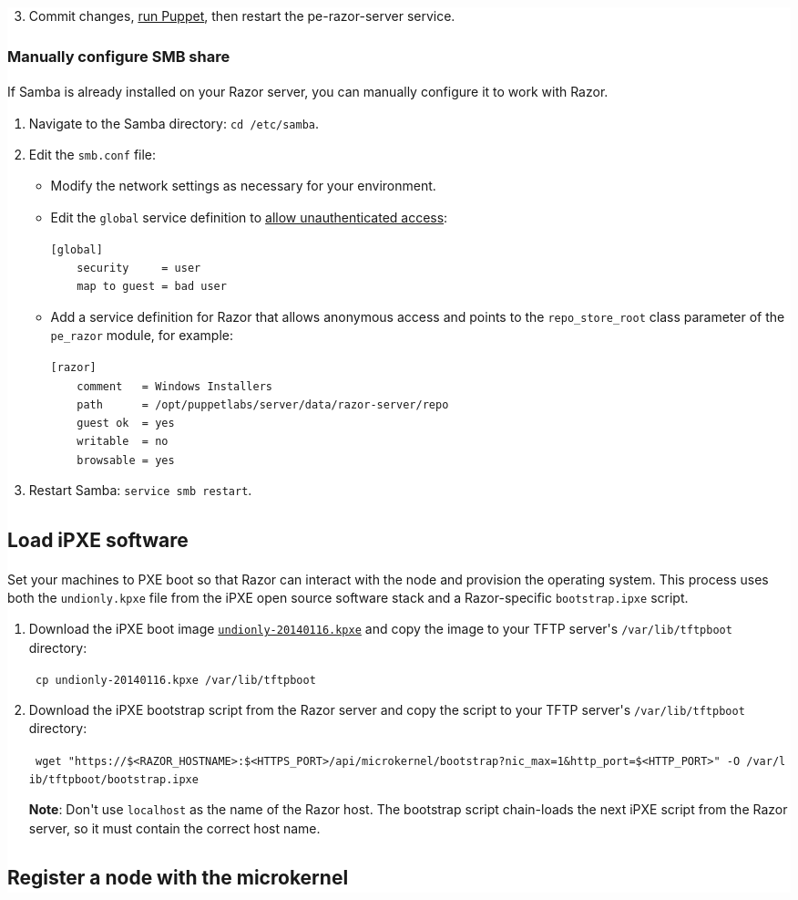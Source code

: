 3. Commit changes, [run Puppet](./console_classes_groups_running_puppet.html#options-for-running-puppet-on-agent-nodes), then restart the pe-razor-server service.

### Manually configure SMB share

If Samba is already installed on your Razor server, you can manually configure it to work with Razor.

1. Navigate to the Samba directory: `cd /etc/samba`.
2. Edit the `smb.conf` file:
   * Modify the network settings as necessary for your environment.
   * Edit the `global` service definition to [allow unauthenticated access](https://www.samba.org/samba/docs/man/manpages/smb.conf.5.html#idp60894080):

     ~~~
     [global]
         security     = user
         map to guest = bad user
     ~~~

   * Add a service definition for Razor that allows anonymous access and points to the `repo_store_root` class parameter of the `pe_razor` module, for example:

     ~~~
     [razor]
         comment   = Windows Installers
         path      = /opt/puppetlabs/server/data/razor-server/repo
         guest ok  = yes
         writable  = no
         browsable = yes
     ~~~

3. Restart Samba: `service smb restart`.


## Load iPXE software

Set your machines to PXE boot so that Razor can interact with the node and provision the operating system. This process uses both the `undionly.kpxe` file from the iPXE open source software stack and a Razor-specific `bootstrap.ipxe` script.

1. Download the iPXE boot image [`undionly-20140116.kpxe`](https://s3.amazonaws.com/pe-razor-resources/undionly-20140116.kpxe) and copy the image to your TFTP server's `/var/lib/tftpboot` directory:

        cp undionly-20140116.kpxe /var/lib/tftpboot

2. Download the iPXE bootstrap script from the Razor server and copy the script to your TFTP server's `/var/lib/tftpboot` directory:

        wget "https://$<RAZOR_HOSTNAME>:$<HTTPS_PORT>/api/microkernel/bootstrap?nic_max=1&http_port=$<HTTP_PORT>" -O /var/lib/tftpboot/bootstrap.ipxe

   **Note**: Don't use `localhost` as the name of the Razor host. The bootstrap script chain-loads the next iPXE script from the Razor server, so it must contain the correct host name.

## Register a node with the microkernel

